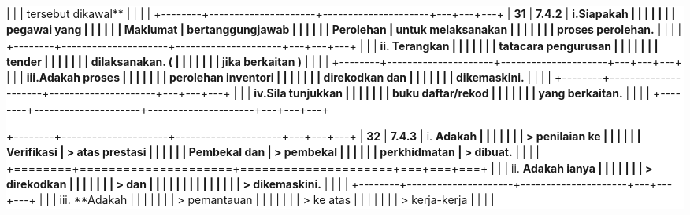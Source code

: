 |        |                     | tersebut dikawal**  |   |   |   |
+--------+---------------------+---------------------+---+---+---+
| **31** | **7.4.2**           | **i.Siapakah        |   |   |   |
|        |                     | pegawai yang        |   |   |   |
|        | **Maklumat          | bertanggungjawab    |   |   |   |
|        | Perolehan**         | untuk melaksanakan  |   |   |   |
|        |                     | proses perolehan.** |   |   |   |
+--------+---------------------+---------------------+---+---+---+
|        |                     | **ii. Terangkan     |   |   |   |
|        |                     | tatacara pengurusan |   |   |   |
|        |                     | tender              |   |   |   |
|        |                     | dilaksanakan. (     |   |   |   |
|        |                     | jika berkaitan )**  |   |   |   |
+--------+---------------------+---------------------+---+---+---+
|        |                     | **iii.Adakah proses |   |   |   |
|        |                     | perolehan inventori |   |   |   |
|        |                     | direkodkan dan      |   |   |   |
|        |                     | dikemaskini.**      |   |   |   |
+--------+---------------------+---------------------+---+---+---+
|        |                     | **iv.Sila tunjukkan |   |   |   |
|        |                     | buku daftar/rekod   |   |   |   |
|        |                     | yang berkaitan.**   |   |   |   |
+--------+---------------------+---------------------+---+---+---+

+--------+---------------------+---------------------+---+---+---+
| **32** | **7.4.3**           | i.  **Adakah        |   |   |   |
|        |                     |     > penilaian ke  |   |   |   |
|        | **Verifikasi        |     > atas prestasi |   |   |   |
|        | Pembekal dan        |     > pembekal      |   |   |   |
|        | perkhidmatan**      |     > dibuat.**     |   |   |   |
+========+=====================+=====================+===+===+===+
|        |                     | ii. **Adakah ianya  |   |   |   |
|        |                     |     > direkodkan    |   |   |   |
|        |                     |     > dan           |   |   |   |
|        |                     |                     |   |   |   |
|        |                     |    > dikemaskini.** |   |   |   |
+--------+---------------------+---------------------+---+---+---+
|        |                     | iii. **Adakah       |   |   |   |
|        |                     |      > pemantauan   |   |   |   |
|        |                     |      > ke atas      |   |   |   |
|        |                     |      > kerja-kerja  |   |   |   |